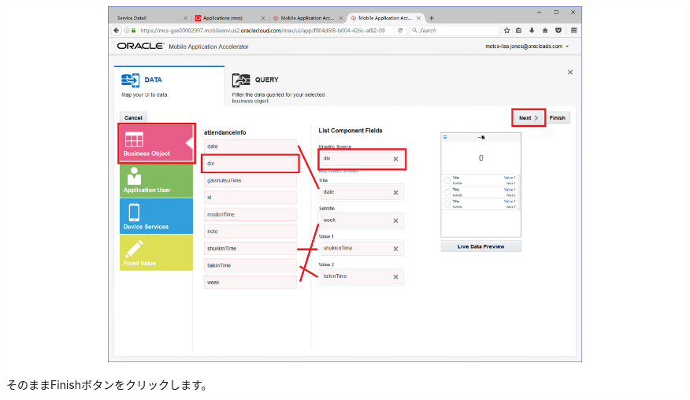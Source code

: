   <div align="center"><img src=".\img_max\v1\page1-5-5.PNG" width=70%></div>

  そのままFinishボタンをクリックします。
